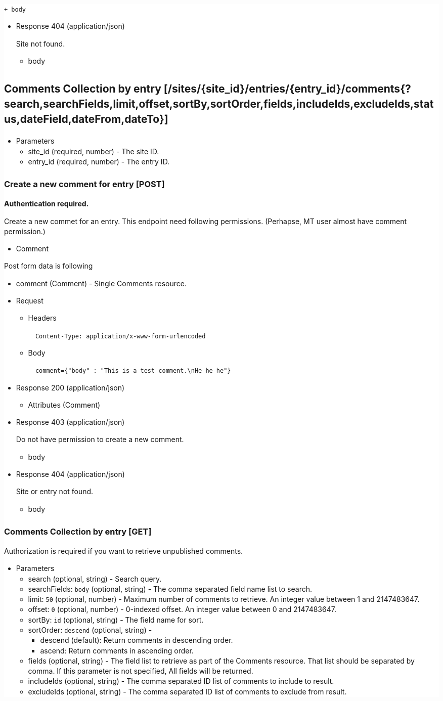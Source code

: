    + body

+ Response 404 (application/json)

    Site not found.

    + body


## Comments Collection by entry [/sites/{site_id}/entries/{entry_id}/comments{?search,searchFields,limit,offset,sortBy,sortOrder,fields,includeIds,excludeIds,status,dateField,dateFrom,dateTo}]

+ Parameters
    + site_id (required, number) - The site ID.
    + entry_id (required, number) - The entry ID.

### Create a new comment for entry [POST]
**Authentication required.**

Create a new commet for an entry. This endpoint need following permissions. (Perhapse, MT user almost have comment permission.)

+ Comment

Post form data is following

+ comment (Comment) - Single Comments resource.

+ Request

    + Headers

            Content-Type: application/x-www-form-urlencoded

    + Body

            comment={"body" : "This is a test comment.\nHe he he"}

+ Response 200 (application/json)
    + Attributes (Comment)

+ Response 403 (application/json)

    Do not have permission to create a new comment.

    + body

+ Response 404 (application/json)

    Site or entry not found.

    + body

### Comments Collection by entry [GET]
Authorization is required if you want to retrieve unpublished comments.

+ Parameters
    + search (optional, string) - Search query.
    + searchFields: `body` (optional, string) - The comma separated field name list to search.
    + limit: `50` (optional, number) - Maximum number of comments to retrieve. An integer value between 1 and 2147483647.
    + offset: `0` (optional, number) - 0-indexed offset. An integer value between 0 and 2147483647.
    + sortBy: `id` (optional, string) - The field name for sort.
    + sortOrder: `descend` (optional, string) - 
        + descend (default): Return comments in descending order.
        + ascend: Return comments in ascending order.
    + fields (optional, string) - The field list to retrieve as part of the Comments resource. That list should be separated by comma. If this parameter is not specified, All fields will be returned.
    + includeIds (optional, string) - The comma separated ID list of comments to include to result.
    + excludeIds (optional, string) - The comma separated ID list of comments to exclude from result.